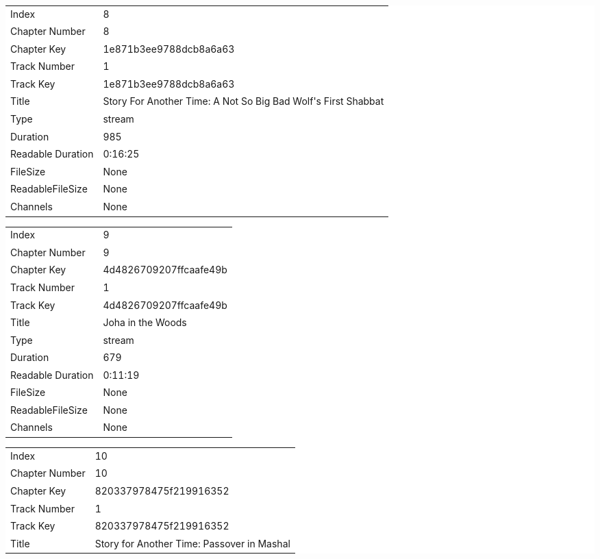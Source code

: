 |  |  |
| - | - |
| Index | 8 |
| Chapter Number | 8 |
| Chapter Key | 1e871b3ee9788dcb8a6a63 |
| Track Number | 1 |
| Track Key | 1e871b3ee9788dcb8a6a63 |
| Title | Story For Another Time: A Not So Big Bad Wolf's First Shabbat |
| Type | stream |
| Duration | 985 |
| Readable Duration | 0:16:25 |
| FileSize | None |
| ReadableFileSize | None |
| Channels | None |

|  |  |
| - | - |
| Index | 9 |
| Chapter Number | 9 |
| Chapter Key | 4d4826709207ffcaafe49b |
| Track Number | 1 |
| Track Key | 4d4826709207ffcaafe49b |
| Title | Joha in the Woods |
| Type | stream |
| Duration | 679 |
| Readable Duration | 0:11:19 |
| FileSize | None |
| ReadableFileSize | None |
| Channels | None |

|  |  |
| - | - |
| Index | 10 |
| Chapter Number | 10 |
| Chapter Key | 820337978475f219916352 |
| Track Number | 1 |
| Track Key | 820337978475f219916352 |
| Title | Story for Another Time: Passover in Mashal |